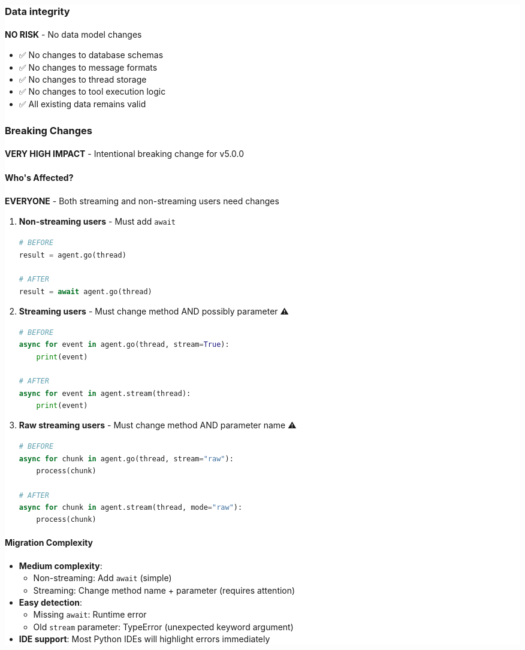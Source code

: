 ### Data integrity
**NO RISK** - No data model changes
- ✅ No changes to database schemas
- ✅ No changes to message formats
- ✅ No changes to thread storage
- ✅ No changes to tool execution logic
- ✅ All existing data remains valid

### Breaking Changes
**VERY HIGH IMPACT** - Intentional breaking change for v5.0.0

#### Who's Affected?
**EVERYONE** - Both streaming and non-streaming users need changes

1. **Non-streaming users** - Must add `await`
   ```python
   # BEFORE
   result = agent.go(thread)
   
   # AFTER
   result = await agent.go(thread)
   ```

2. **Streaming users** - Must change method AND possibly parameter ⚠️
   ```python
   # BEFORE
   async for event in agent.go(thread, stream=True):
       print(event)
   
   # AFTER
   async for event in agent.stream(thread):
       print(event)
   ```

3. **Raw streaming users** - Must change method AND parameter name ⚠️
   ```python
   # BEFORE
   async for chunk in agent.go(thread, stream="raw"):
       process(chunk)
   
   # AFTER
   async for chunk in agent.stream(thread, mode="raw"):
       process(chunk)
   ```

#### Migration Complexity
- **Medium complexity**: 
  - Non-streaming: Add `await` (simple)
  - Streaming: Change method name + parameter (requires attention)
- **Easy detection**: 
  - Missing `await`: Runtime error
  - Old `stream` parameter: TypeError (unexpected keyword argument)
- **IDE support**: Most Python IDEs will highlight errors immediately
